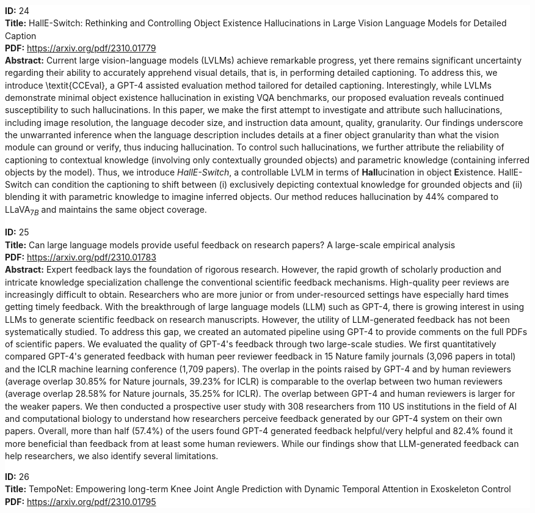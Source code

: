 
**ID:** 24  
**Title:** HallE-Switch: Rethinking and Controlling Object Existence Hallucinations  in Large Vision Language Models for Detailed Caption  
**PDF:** https://arxiv.org/pdf/2310.01779  
**Abstract:** Current large vision-language models (LVLMs) achieve remarkable progress, yet there remains significant uncertainty regarding their ability to accurately apprehend visual details, that is, in performing detailed captioning. To address this, we introduce \textit{CCEval}, a GPT-4 assisted evaluation method tailored for detailed captioning. Interestingly, while LVLMs demonstrate minimal object existence hallucination in existing VQA benchmarks, our proposed evaluation reveals continued susceptibility to such hallucinations. In this paper, we make the first attempt to investigate and attribute such hallucinations, including image resolution, the language decoder size, and instruction data amount, quality, granularity. Our findings underscore the unwarranted inference when the language description includes details at a finer object granularity than what the vision module can ground or verify, thus inducing hallucination. To control such hallucinations, we further attribute the reliability of captioning to contextual knowledge (involving only contextually grounded objects) and parametric knowledge (containing inferred objects by the model). Thus, we introduce $\textit{HallE-Switch}$, a controllable LVLM in terms of $\textbf{Hall}$ucination in object $\textbf{E}$xistence. HallE-Switch can condition the captioning to shift between (i) exclusively depicting contextual knowledge for grounded objects and (ii) blending it with parametric knowledge to imagine inferred objects. Our method reduces hallucination by 44% compared to LLaVA$_{7B}$ and maintains the same object coverage. 

**ID:** 25  
**Title:** Can large language models provide useful feedback on research papers? A  large-scale empirical analysis  
**PDF:** https://arxiv.org/pdf/2310.01783  
**Abstract:** Expert feedback lays the foundation of rigorous research. However, the rapid growth of scholarly production and intricate knowledge specialization challenge the conventional scientific feedback mechanisms. High-quality peer reviews are increasingly difficult to obtain. Researchers who are more junior or from under-resourced settings have especially hard times getting timely feedback. With the breakthrough of large language models (LLM) such as GPT-4, there is growing interest in using LLMs to generate scientific feedback on research manuscripts. However, the utility of LLM-generated feedback has not been systematically studied. To address this gap, we created an automated pipeline using GPT-4 to provide comments on the full PDFs of scientific papers. We evaluated the quality of GPT-4's feedback through two large-scale studies. We first quantitatively compared GPT-4's generated feedback with human peer reviewer feedback in 15 Nature family journals (3,096 papers in total) and the ICLR machine learning conference (1,709 papers). The overlap in the points raised by GPT-4 and by human reviewers (average overlap 30.85% for Nature journals, 39.23% for ICLR) is comparable to the overlap between two human reviewers (average overlap 28.58% for Nature journals, 35.25% for ICLR). The overlap between GPT-4 and human reviewers is larger for the weaker papers. We then conducted a prospective user study with 308 researchers from 110 US institutions in the field of AI and computational biology to understand how researchers perceive feedback generated by our GPT-4 system on their own papers. Overall, more than half (57.4%) of the users found GPT-4 generated feedback helpful/very helpful and 82.4% found it more beneficial than feedback from at least some human reviewers. While our findings show that LLM-generated feedback can help researchers, we also identify several limitations. 

**ID:** 26  
**Title:** TempoNet: Empowering long-term Knee Joint Angle Prediction with Dynamic  Temporal Attention in Exoskeleton Control  
**PDF:** https://arxiv.org/pdf/2310.01795  